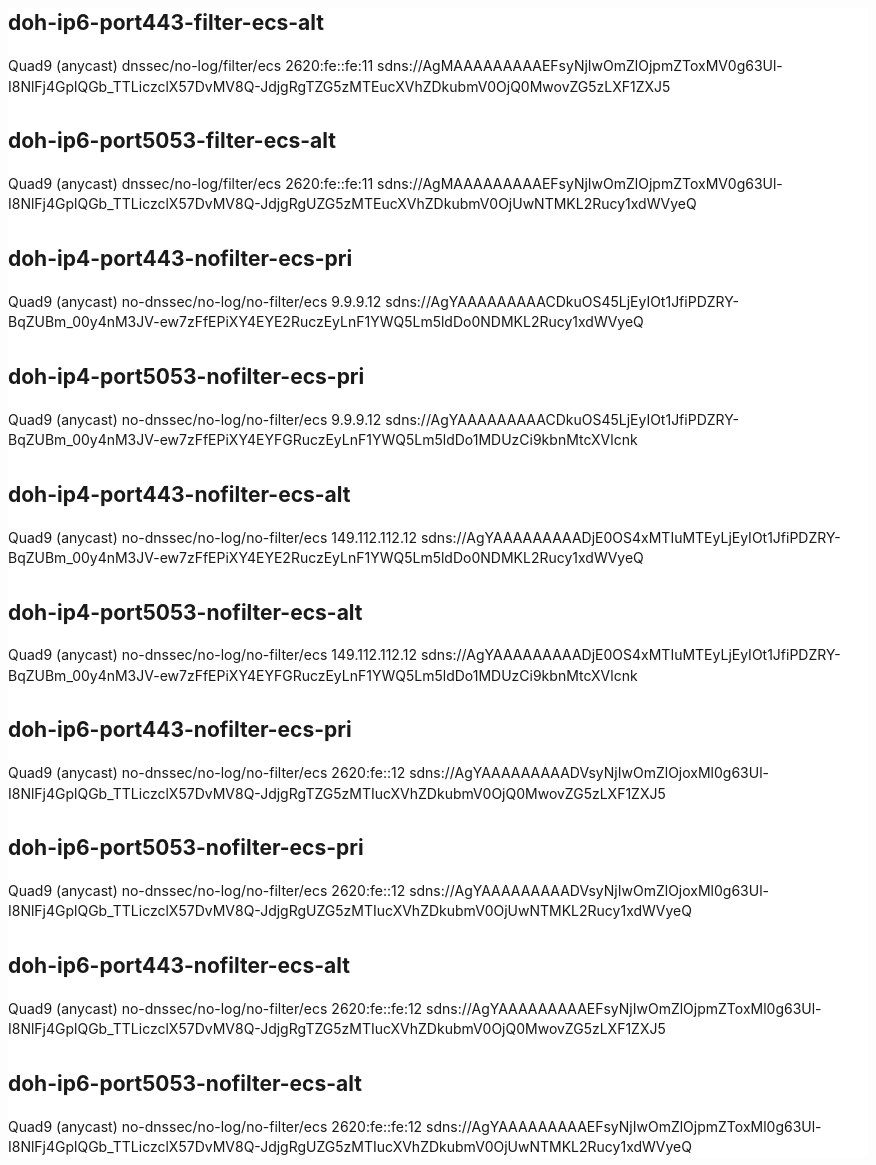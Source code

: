 ## doh-ip6-port443-filter-ecs-alt
Quad9 (anycast) dnssec/no-log/filter/ecs 2620:fe::fe:11
sdns://AgMAAAAAAAAAEFsyNjIwOmZlOjpmZToxMV0g63Ul-I8NlFj4GplQGb_TTLiczclX57DvMV8Q-JdjgRgTZG5zMTEucXVhZDkubmV0OjQ0MwovZG5zLXF1ZXJ5

## doh-ip6-port5053-filter-ecs-alt
Quad9 (anycast) dnssec/no-log/filter/ecs 2620:fe::fe:11
sdns://AgMAAAAAAAAAEFsyNjIwOmZlOjpmZToxMV0g63Ul-I8NlFj4GplQGb_TTLiczclX57DvMV8Q-JdjgRgUZG5zMTEucXVhZDkubmV0OjUwNTMKL2Rucy1xdWVyeQ

## doh-ip4-port443-nofilter-ecs-pri
Quad9 (anycast) no-dnssec/no-log/no-filter/ecs 9.9.9.12
sdns://AgYAAAAAAAAACDkuOS45LjEyIOt1JfiPDZRY-BqZUBm_00y4nM3JV-ew7zFfEPiXY4EYE2RuczEyLnF1YWQ5Lm5ldDo0NDMKL2Rucy1xdWVyeQ

## doh-ip4-port5053-nofilter-ecs-pri
Quad9 (anycast) no-dnssec/no-log/no-filter/ecs 9.9.9.12
sdns://AgYAAAAAAAAACDkuOS45LjEyIOt1JfiPDZRY-BqZUBm_00y4nM3JV-ew7zFfEPiXY4EYFGRuczEyLnF1YWQ5Lm5ldDo1MDUzCi9kbnMtcXVlcnk

## doh-ip4-port443-nofilter-ecs-alt
Quad9 (anycast) no-dnssec/no-log/no-filter/ecs 149.112.112.12
sdns://AgYAAAAAAAAADjE0OS4xMTIuMTEyLjEyIOt1JfiPDZRY-BqZUBm_00y4nM3JV-ew7zFfEPiXY4EYE2RuczEyLnF1YWQ5Lm5ldDo0NDMKL2Rucy1xdWVyeQ

## doh-ip4-port5053-nofilter-ecs-alt
Quad9 (anycast) no-dnssec/no-log/no-filter/ecs 149.112.112.12
sdns://AgYAAAAAAAAADjE0OS4xMTIuMTEyLjEyIOt1JfiPDZRY-BqZUBm_00y4nM3JV-ew7zFfEPiXY4EYFGRuczEyLnF1YWQ5Lm5ldDo1MDUzCi9kbnMtcXVlcnk

## doh-ip6-port443-nofilter-ecs-pri
Quad9 (anycast) no-dnssec/no-log/no-filter/ecs 2620:fe::12
sdns://AgYAAAAAAAAADVsyNjIwOmZlOjoxMl0g63Ul-I8NlFj4GplQGb_TTLiczclX57DvMV8Q-JdjgRgTZG5zMTIucXVhZDkubmV0OjQ0MwovZG5zLXF1ZXJ5

## doh-ip6-port5053-nofilter-ecs-pri
Quad9 (anycast) no-dnssec/no-log/no-filter/ecs 2620:fe::12
sdns://AgYAAAAAAAAADVsyNjIwOmZlOjoxMl0g63Ul-I8NlFj4GplQGb_TTLiczclX57DvMV8Q-JdjgRgUZG5zMTIucXVhZDkubmV0OjUwNTMKL2Rucy1xdWVyeQ

## doh-ip6-port443-nofilter-ecs-alt 
Quad9 (anycast) no-dnssec/no-log/no-filter/ecs 2620:fe::fe:12
sdns://AgYAAAAAAAAAEFsyNjIwOmZlOjpmZToxMl0g63Ul-I8NlFj4GplQGb_TTLiczclX57DvMV8Q-JdjgRgTZG5zMTIucXVhZDkubmV0OjQ0MwovZG5zLXF1ZXJ5

## doh-ip6-port5053-nofilter-ecs-alt 
Quad9 (anycast) no-dnssec/no-log/no-filter/ecs 2620:fe::fe:12
sdns://AgYAAAAAAAAAEFsyNjIwOmZlOjpmZToxMl0g63Ul-I8NlFj4GplQGb_TTLiczclX57DvMV8Q-JdjgRgUZG5zMTIucXVhZDkubmV0OjUwNTMKL2Rucy1xdWVyeQ

